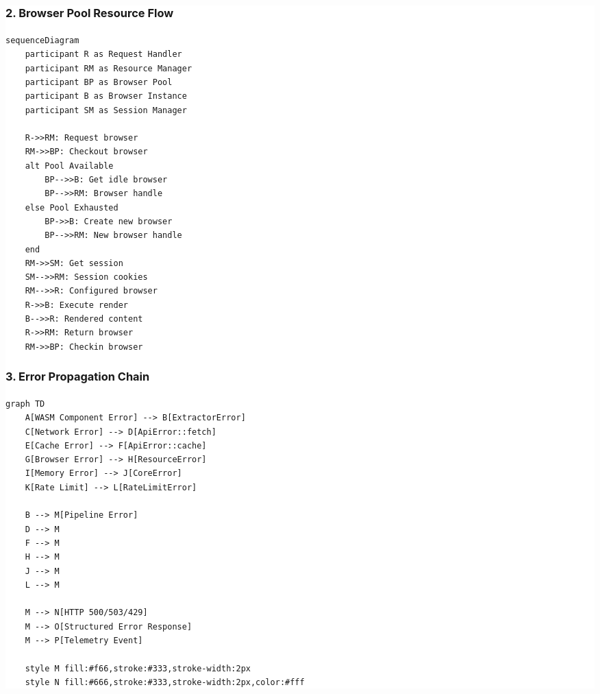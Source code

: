 ### 2. Browser Pool Resource Flow

```mermaid
sequenceDiagram
    participant R as Request Handler
    participant RM as Resource Manager
    participant BP as Browser Pool
    participant B as Browser Instance
    participant SM as Session Manager

    R->>RM: Request browser
    RM->>BP: Checkout browser
    alt Pool Available
        BP-->>B: Get idle browser
        BP-->>RM: Browser handle
    else Pool Exhausted
        BP->>B: Create new browser
        BP-->>RM: New browser handle
    end
    RM->>SM: Get session
    SM-->>RM: Session cookies
    RM-->>R: Configured browser
    R->>B: Execute render
    B-->>R: Rendered content
    R->>RM: Return browser
    RM->>BP: Checkin browser
```

### 3. Error Propagation Chain

```mermaid
graph TD
    A[WASM Component Error] --> B[ExtractorError]
    C[Network Error] --> D[ApiError::fetch]
    E[Cache Error] --> F[ApiError::cache]
    G[Browser Error] --> H[ResourceError]
    I[Memory Error] --> J[CoreError]
    K[Rate Limit] --> L[RateLimitError]

    B --> M[Pipeline Error]
    D --> M
    F --> M
    H --> M
    J --> M
    L --> M

    M --> N[HTTP 500/503/429]
    M --> O[Structured Error Response]
    M --> P[Telemetry Event]

    style M fill:#f66,stroke:#333,stroke-width:2px
    style N fill:#666,stroke:#333,stroke-width:2px,color:#fff
```
